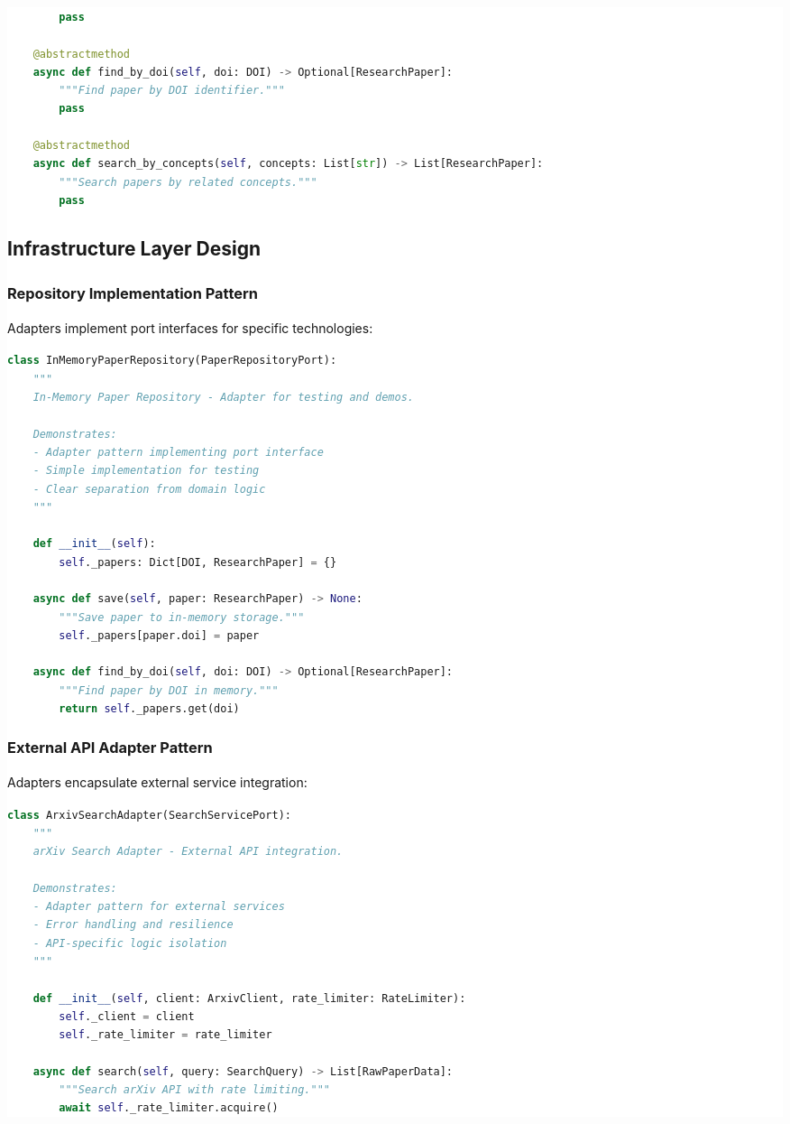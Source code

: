 ```python
        pass
    
    @abstractmethod
    async def find_by_doi(self, doi: DOI) -> Optional[ResearchPaper]:
        """Find paper by DOI identifier."""
        pass
    
    @abstractmethod
    async def search_by_concepts(self, concepts: List[str]) -> List[ResearchPaper]:
        """Search papers by related concepts."""
        pass
```

## Infrastructure Layer Design

### Repository Implementation Pattern

Adapters implement port interfaces for specific technologies:

```python
class InMemoryPaperRepository(PaperRepositoryPort):
    """
    In-Memory Paper Repository - Adapter for testing and demos.
    
    Demonstrates:
    - Adapter pattern implementing port interface
    - Simple implementation for testing
    - Clear separation from domain logic
    """
    
    def __init__(self):
        self._papers: Dict[DOI, ResearchPaper] = {}
    
    async def save(self, paper: ResearchPaper) -> None:
        """Save paper to in-memory storage."""
        self._papers[paper.doi] = paper
    
    async def find_by_doi(self, doi: DOI) -> Optional[ResearchPaper]:
        """Find paper by DOI in memory."""
        return self._papers.get(doi)
```

### External API Adapter Pattern

Adapters encapsulate external service integration:

```python
class ArxivSearchAdapter(SearchServicePort):
    """
    arXiv Search Adapter - External API integration.
    
    Demonstrates:
    - Adapter pattern for external services
    - Error handling and resilience
    - API-specific logic isolation
    """
    
    def __init__(self, client: ArxivClient, rate_limiter: RateLimiter):
        self._client = client
        self._rate_limiter = rate_limiter
    
    async def search(self, query: SearchQuery) -> List[RawPaperData]:
        """Search arXiv API with rate limiting."""
        await self._rate_limiter.acquire()
```